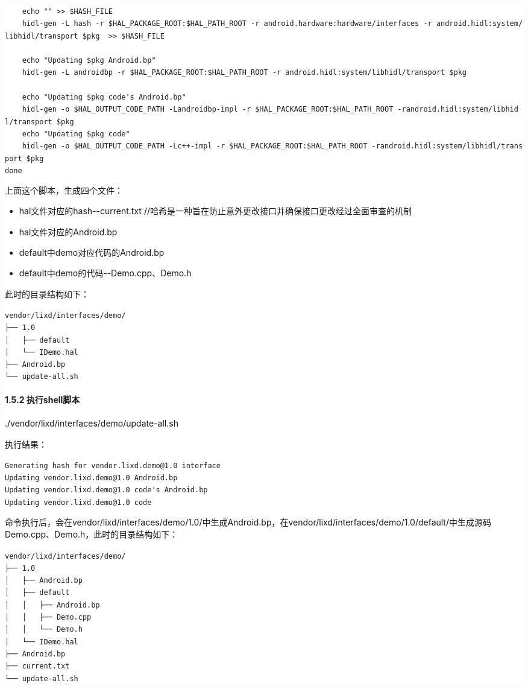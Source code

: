 ```
    echo "" >> $HASH_FILE
    hidl-gen -L hash -r $HAL_PACKAGE_ROOT:$HAL_PATH_ROOT -r android.hardware:hardware/interfaces -r android.hidl:system/libhidl/transport $pkg  >> $HASH_FILE

    echo "Updating $pkg Android.bp"
    hidl-gen -L androidbp -r $HAL_PACKAGE_ROOT:$HAL_PATH_ROOT -r android.hidl:system/libhidl/transport $pkg

    echo "Updating $pkg code's Android.bp"
    hidl-gen -o $HAL_OUTPUT_CODE_PATH -Landroidbp-impl -r $HAL_PACKAGE_ROOT:$HAL_PATH_ROOT -randroid.hidl:system/libhidl/transport $pkg
    echo "Updating $pkg code"
    hidl-gen -o $HAL_OUTPUT_CODE_PATH -Lc++-impl -r $HAL_PACKAGE_ROOT:$HAL_PATH_ROOT -randroid.hidl:system/libhidl/transport $pkg
done
```

上面这个脚本，生成四个文件：

* hal文件对应的hash--current.txt //哈希是一种旨在防止意外更改接口并确保接口更改经过全面审查的机制

* hal文件对应的Android.bp

* default中demo对应代码的Android.bp

* default中demo的代码--Demo.cpp、Demo.h

此时的目录结构如下：
```
vendor/lixd/interfaces/demo/
├── 1.0
│   ├── default
│   └── IDemo.hal
├── Android.bp
└── update-all.sh
```

#### 1.5.2 执行shell脚本

./vendor/lixd/interfaces/demo/update-all.sh

执行结果：
```
Generating hash for vendor.lixd.demo@1.0 interface
Updating vendor.lixd.demo@1.0 Android.bp
Updating vendor.lixd.demo@1.0 code's Android.bp
Updating vendor.lixd.demo@1.0 code
```

命令执行后，会在vendor/lixd/interfaces/demo/1.0/中生成Android.bp，在vendor/lixd/interfaces/demo/1.0/default/中生成源码Demo.cpp、Demo.h，此时的目录结构如下：
```
vendor/lixd/interfaces/demo/
├── 1.0
│   ├── Android.bp
│   ├── default
│   │   ├── Android.bp
│   │   ├── Demo.cpp
│   │   └── Demo.h
│   └── IDemo.hal
├── Android.bp
├── current.txt
└── update-all.sh
```
